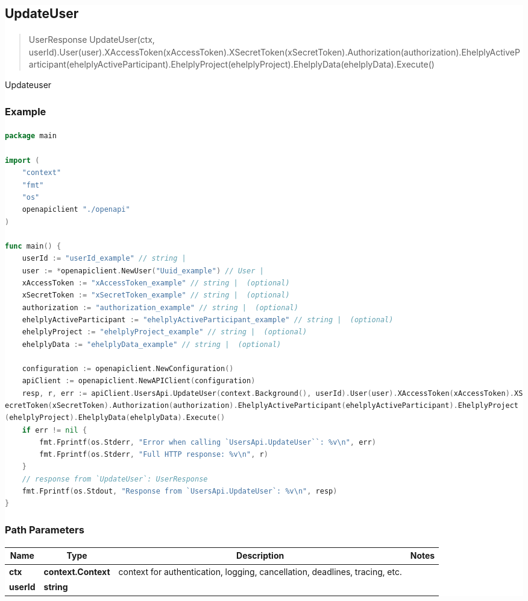 
## UpdateUser

> UserResponse UpdateUser(ctx, userId).User(user).XAccessToken(xAccessToken).XSecretToken(xSecretToken).Authorization(authorization).EhelplyActiveParticipant(ehelplyActiveParticipant).EhelplyProject(ehelplyProject).EhelplyData(ehelplyData).Execute()

Updateuser



### Example

```go
package main

import (
    "context"
    "fmt"
    "os"
    openapiclient "./openapi"
)

func main() {
    userId := "userId_example" // string | 
    user := *openapiclient.NewUser("Uuid_example") // User | 
    xAccessToken := "xAccessToken_example" // string |  (optional)
    xSecretToken := "xSecretToken_example" // string |  (optional)
    authorization := "authorization_example" // string |  (optional)
    ehelplyActiveParticipant := "ehelplyActiveParticipant_example" // string |  (optional)
    ehelplyProject := "ehelplyProject_example" // string |  (optional)
    ehelplyData := "ehelplyData_example" // string |  (optional)

    configuration := openapiclient.NewConfiguration()
    apiClient := openapiclient.NewAPIClient(configuration)
    resp, r, err := apiClient.UsersApi.UpdateUser(context.Background(), userId).User(user).XAccessToken(xAccessToken).XSecretToken(xSecretToken).Authorization(authorization).EhelplyActiveParticipant(ehelplyActiveParticipant).EhelplyProject(ehelplyProject).EhelplyData(ehelplyData).Execute()
    if err != nil {
        fmt.Fprintf(os.Stderr, "Error when calling `UsersApi.UpdateUser``: %v\n", err)
        fmt.Fprintf(os.Stderr, "Full HTTP response: %v\n", r)
    }
    // response from `UpdateUser`: UserResponse
    fmt.Fprintf(os.Stdout, "Response from `UsersApi.UpdateUser`: %v\n", resp)
}
```

### Path Parameters


Name | Type | Description  | Notes
------------- | ------------- | ------------- | -------------
**ctx** | **context.Context** | context for authentication, logging, cancellation, deadlines, tracing, etc.
**userId** | **string** |  | 
